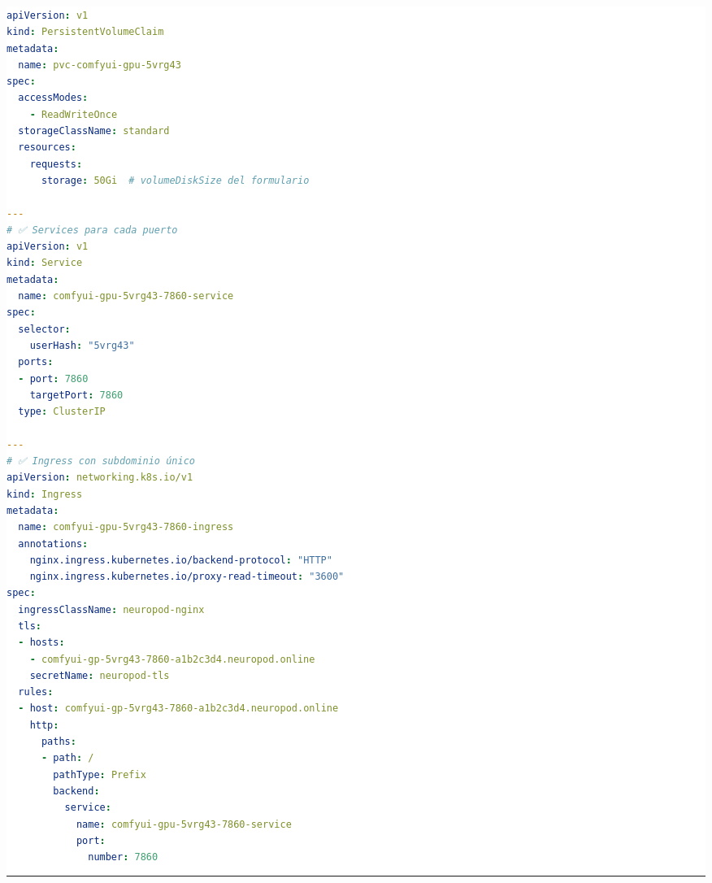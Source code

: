 ```yaml
apiVersion: v1
kind: PersistentVolumeClaim
metadata:
  name: pvc-comfyui-gpu-5vrg43
spec:
  accessModes:
    - ReadWriteOnce
  storageClassName: standard
  resources:
    requests:
      storage: 50Gi  # volumeDiskSize del formulario

---
# ✅ Services para cada puerto
apiVersion: v1
kind: Service
metadata:
  name: comfyui-gpu-5vrg43-7860-service
spec:
  selector:
    userHash: "5vrg43"
  ports:
  - port: 7860
    targetPort: 7860
  type: ClusterIP

---
# ✅ Ingress con subdominio único
apiVersion: networking.k8s.io/v1
kind: Ingress
metadata:
  name: comfyui-gpu-5vrg43-7860-ingress
  annotations:
    nginx.ingress.kubernetes.io/backend-protocol: "HTTP"
    nginx.ingress.kubernetes.io/proxy-read-timeout: "3600"
spec:
  ingressClassName: neuropod-nginx
  tls:
  - hosts:
    - comfyui-gp-5vrg43-7860-a1b2c3d4.neuropod.online
    secretName: neuropod-tls
  rules:
  - host: comfyui-gp-5vrg43-7860-a1b2c3d4.neuropod.online
    http:
      paths:
      - path: /
        pathType: Prefix
        backend:
          service:
            name: comfyui-gpu-5vrg43-7860-service
            port:
              number: 7860
```

---